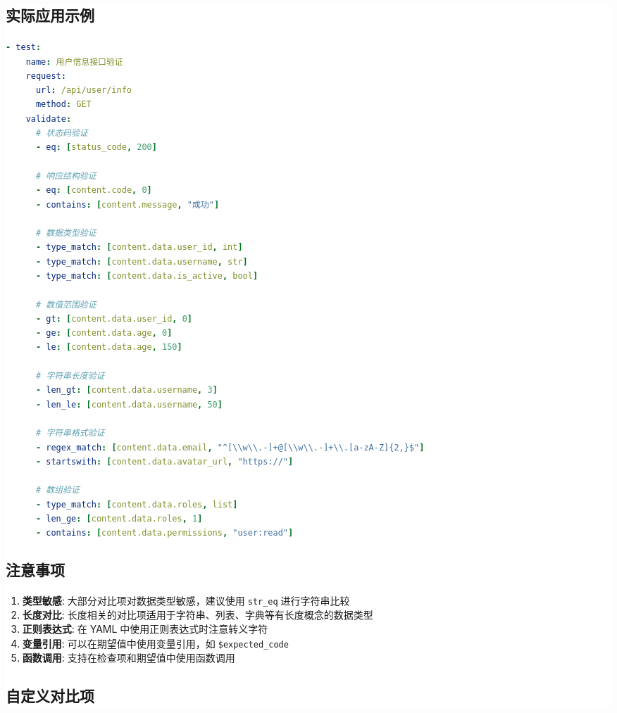 ## 实际应用示例

```yaml
- test:
    name: 用户信息接口验证
    request:
      url: /api/user/info
      method: GET
    validate:
      # 状态码验证
      - eq: [status_code, 200]
      
      # 响应结构验证
      - eq: [content.code, 0]
      - contains: [content.message, "成功"]
      
      # 数据类型验证
      - type_match: [content.data.user_id, int]
      - type_match: [content.data.username, str]
      - type_match: [content.data.is_active, bool]
      
      # 数值范围验证
      - gt: [content.data.user_id, 0]
      - ge: [content.data.age, 0]
      - le: [content.data.age, 150]
      
      # 字符串长度验证
      - len_gt: [content.data.username, 3]
      - len_le: [content.data.username, 50]
      
      # 字符串格式验证
      - regex_match: [content.data.email, "^[\\w\\.-]+@[\\w\\.-]+\\.[a-zA-Z]{2,}$"]
      - startswith: [content.data.avatar_url, "https://"]
      
      # 数组验证
      - type_match: [content.data.roles, list]
      - len_ge: [content.data.roles, 1]
      - contains: [content.data.permissions, "user:read"]
```

## 注意事项

1. **类型敏感**: 大部分对比项对数据类型敏感，建议使用 `str_eq` 进行字符串比较
2. **长度对比**: 长度相关的对比项适用于字符串、列表、字典等有长度概念的数据类型
3. **正则表达式**: 在 YAML 中使用正则表达式时注意转义字符
4. **变量引用**: 可以在期望值中使用变量引用，如 `$expected_code`
5. **函数调用**: 支持在检查项和期望值中使用函数调用

## 自定义对比项
